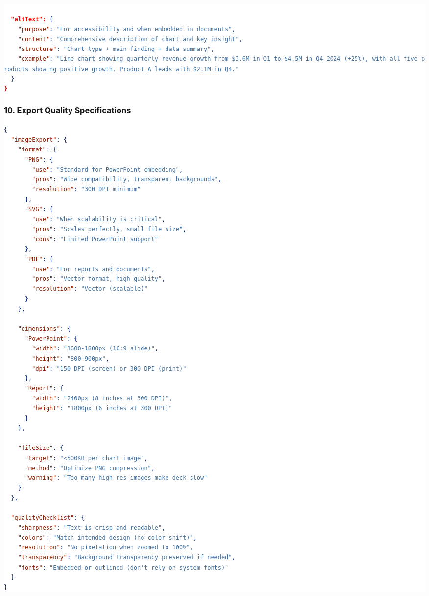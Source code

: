 ```json
  
  "altText": {
    "purpose": "For accessibility and when embedded in documents",
    "content": "Comprehensive description of chart and key insight",
    "structure": "Chart type + main finding + data summary",
    "example": "Line chart showing quarterly revenue growth from $3.6M in Q1 to $4.5M in Q4 2024 (+25%), with all five products showing positive growth. Product A leads with $2.1M in Q4."
  }
}
```

### 10. Export Quality Specifications
```json
{
  "imageExport": {
    "format": {
      "PNG": {
        "use": "Standard for PowerPoint embedding",
        "pros": "Wide compatibility, transparent backgrounds",
        "resolution": "300 DPI minimum"
      },
      "SVG": {
        "use": "When scalability is critical",
        "pros": "Scales perfectly, small file size",
        "cons": "Limited PowerPoint support"
      },
      "PDF": {
        "use": "For reports and documents",
        "pros": "Vector format, high quality",
        "resolution": "Vector (scalable)"
      }
    },
    
    "dimensions": {
      "PowerPoint": {
        "width": "1600-1800px (16:9 slide)",
        "height": "800-900px",
        "dpi": "150 DPI (screen) or 300 DPI (print)"
      },
      "Report": {
        "width": "2400px (8 inches at 300 DPI)",
        "height": "1800px (6 inches at 300 DPI)"
      }
    },
    
    "fileSize": {
      "target": "<500KB per chart image",
      "method": "Optimize PNG compression",
      "warning": "Too many high-res images make deck slow"
    }
  },
  
  "qualityChecklist": {
    "sharpness": "Text is crisp and readable",
    "colors": "Match intended design (no color shift)",
    "resolution": "No pixelation when zoomed to 100%",
    "transparency": "Background transparency preserved if needed",
    "fonts": "Embedded or outlined (don't rely on system fonts)"
  }
}
```
